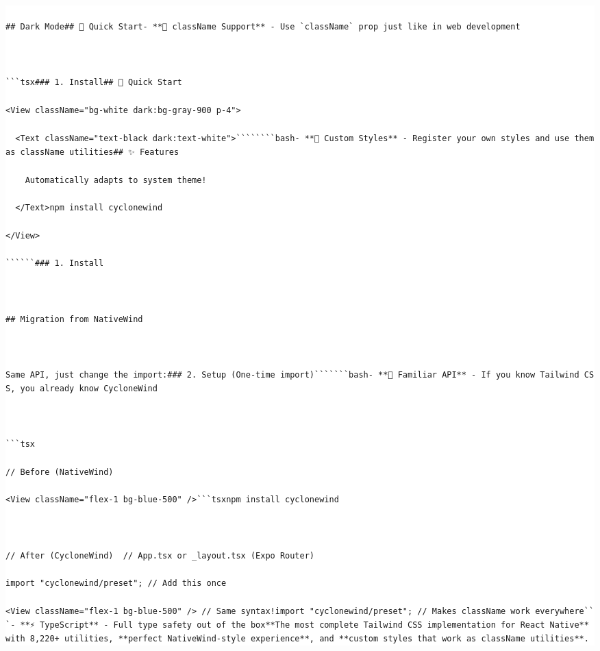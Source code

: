 `````````tsx- Global className is disabled.

## Dark Mode## 🚀 Quick Start- **🌟 className Support** - Use `className` prop just like in web development



```tsx### 1. Install## 🚀 Quick Start

<View className="bg-white dark:bg-gray-900 p-4">

  <Text className="text-black dark:text-white">````````bash- **🎨 Custom Styles** - Register your own styles and use them as className utilities## ✨ Features

    Automatically adapts to system theme!

  </Text>npm install cyclonewind

</View>

``````### 1. Install



## Migration from NativeWind



Same API, just change the import:### 2. Setup (One-time import)```````bash- **🚀 Familiar API** - If you know Tailwind CSS, you already know CycloneWind



```tsx

// Before (NativeWind)

<View className="flex-1 bg-blue-500" />```tsxnpm install cyclonewind



// After (CycloneWind)  // App.tsx or _layout.tsx (Expo Router)

import "cyclonewind/preset"; // Add this once

<View className="flex-1 bg-blue-500" /> // Same syntax!import "cyclonewind/preset"; // Makes className work everywhere```- **⚡ TypeScript** - Full type safety out of the box**The most complete Tailwind CSS implementation for React Native** with 8,220+ utilities, **perfect NativeWind-style experience**, and **custom styles that work as className utilities**.

`````````
